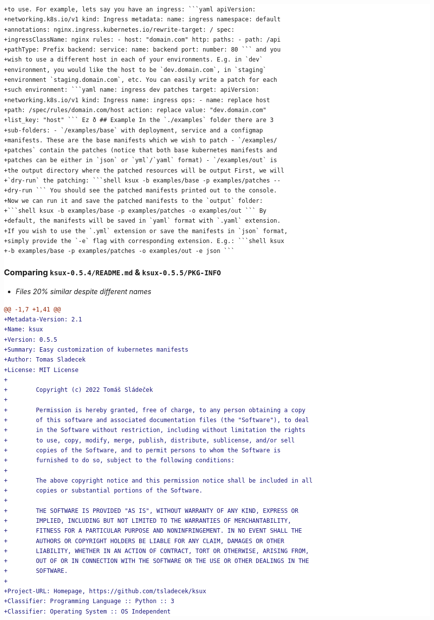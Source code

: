 ```
+to use. For example, lets say you have an ingress: ```yaml apiVersion:
+networking.k8s.io/v1 kind: Ingress metadata: name: ingress namespace: default
+annotations: nginx.ingress.kubernetes.io/rewrite-target: / spec:
+ingressClassName: nginx rules: - host: "domain.com" http: paths: - path: /api
+pathType: Prefix backend: service: name: backend port: number: 80 ``` and you
+wish to use a different host in each of your environments. E.g. in `dev`
+environment, you would like the host to be `dev.domain.com`, in `staging`
+environment `staging.domain.com`, etc. You can easily write a patch for each
+such environment: ```yaml name: ingress dev patches target: apiVersion:
+networking.k8s.io/v1 kind: Ingress name: ingress ops: - name: replace host
+path: /spec/rules/domain.com/host action: replace value: "dev.domain.com"
+list_key: "host" ``` Ez ð ## Example In the `./examples` folder there are 3
+sub-folders: - `/examples/base` with deployment, service and a configmap
+manifests. These are the base manifests which we wish to patch - `/examples/
+patches` contain the patches (notice that both base kubernetes manifests and
+patches can be either in `json` or `yml`/`yaml` format) - `/examples/out` is
+the output directory where the patched resources will be output First, we will
+`dry-run` the patching: ```shell ksux -b examples/base -p examples/patches --
+dry-run ``` You should see the patched manifests printed out to the console.
+Now we can run it and save the patched manifests to the `output` folder:
+```shell ksux -b examples/base -p examples/patches -o examples/out ``` By
+default, the manifests will be saved in `yaml` format with `.yaml` extension.
+If you wish to use the `.yml` extension or save the manifests in `json` format,
+simply provide the `-e` flag with corresponding extension. E.g.: ```shell ksux
+-b examples/base -p examples/patches -o examples/out -e json ```
```

### Comparing `ksux-0.5.4/README.md` & `ksux-0.5.5/PKG-INFO`

 * *Files 20% similar despite different names*

```diff
@@ -1,7 +1,41 @@
+Metadata-Version: 2.1
+Name: ksux
+Version: 0.5.5
+Summary: Easy customization of kubernetes manifests
+Author: Tomas Sladecek
+License: MIT License
+        
+        Copyright (c) 2022 Tomáš Sládeček
+        
+        Permission is hereby granted, free of charge, to any person obtaining a copy
+        of this software and associated documentation files (the "Software"), to deal
+        in the Software without restriction, including without limitation the rights
+        to use, copy, modify, merge, publish, distribute, sublicense, and/or sell
+        copies of the Software, and to permit persons to whom the Software is
+        furnished to do so, subject to the following conditions:
+        
+        The above copyright notice and this permission notice shall be included in all
+        copies or substantial portions of the Software.
+        
+        THE SOFTWARE IS PROVIDED "AS IS", WITHOUT WARRANTY OF ANY KIND, EXPRESS OR
+        IMPLIED, INCLUDING BUT NOT LIMITED TO THE WARRANTIES OF MERCHANTABILITY,
+        FITNESS FOR A PARTICULAR PURPOSE AND NONINFRINGEMENT. IN NO EVENT SHALL THE
+        AUTHORS OR COPYRIGHT HOLDERS BE LIABLE FOR ANY CLAIM, DAMAGES OR OTHER
+        LIABILITY, WHETHER IN AN ACTION OF CONTRACT, TORT OR OTHERWISE, ARISING FROM,
+        OUT OF OR IN CONNECTION WITH THE SOFTWARE OR THE USE OR OTHER DEALINGS IN THE
+        SOFTWARE.
+        
+Project-URL: Homepage, https://github.com/tsladecek/ksux
+Classifier: Programming Language :: Python :: 3
+Classifier: Operating System :: OS Independent
```